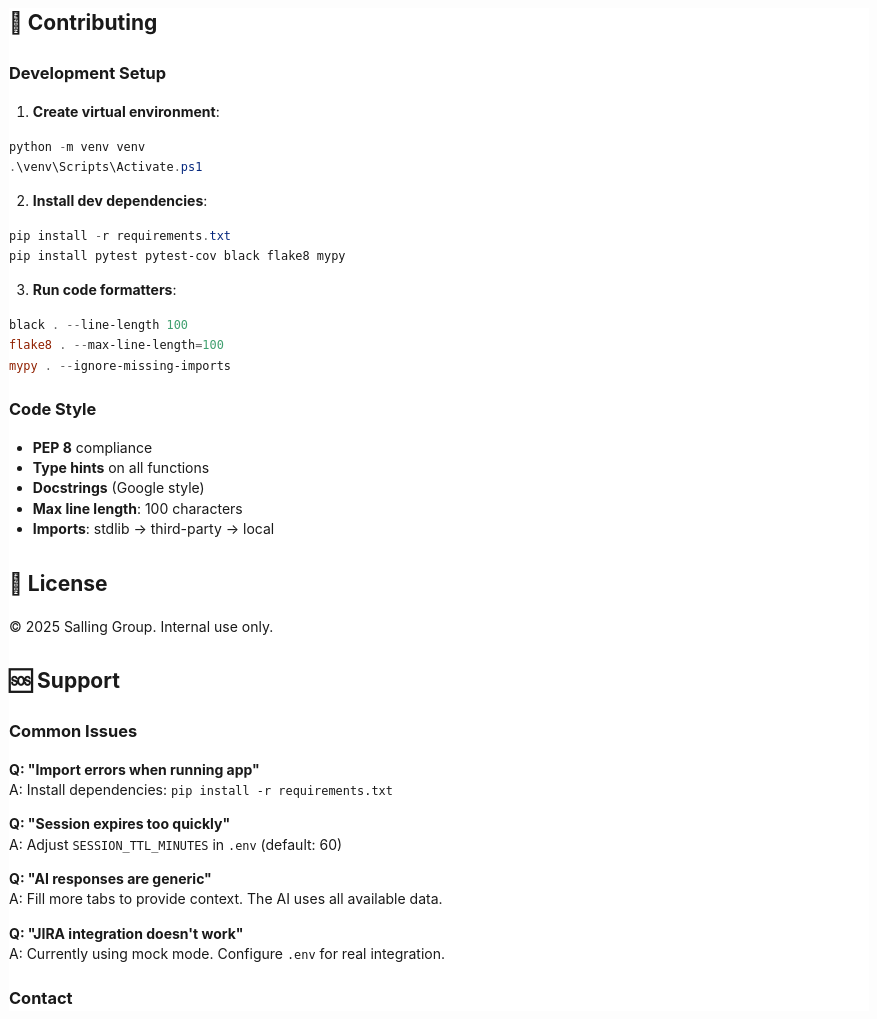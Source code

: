 ## 🤝 Contributing

### Development Setup

1. **Create virtual environment**:
```powershell
python -m venv venv
.\venv\Scripts\Activate.ps1
```

2. **Install dev dependencies**:
```powershell
pip install -r requirements.txt
pip install pytest pytest-cov black flake8 mypy
```

3. **Run code formatters**:
```powershell
black . --line-length 100
flake8 . --max-line-length=100
mypy . --ignore-missing-imports
```

### Code Style

- **PEP 8** compliance
- **Type hints** on all functions
- **Docstrings** (Google style)
- **Max line length**: 100 characters
- **Imports**: stdlib → third-party → local

## 📄 License

© 2025 Salling Group. Internal use only.

## 🆘 Support

### Common Issues

**Q: "Import errors when running app"**  
A: Install dependencies: `pip install -r requirements.txt`

**Q: "Session expires too quickly"**  
A: Adjust `SESSION_TTL_MINUTES` in `.env` (default: 60)

**Q: "AI responses are generic"**  
A: Fill more tabs to provide context. The AI uses all available data.

**Q: "JIRA integration doesn't work"**  
A: Currently using mock mode. Configure `.env` for real integration.

### Contact
